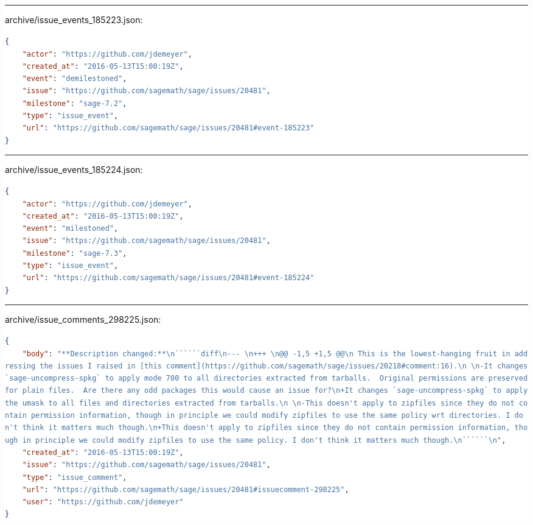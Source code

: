 

---

archive/issue_events_185223.json:
```json
{
    "actor": "https://github.com/jdemeyer",
    "created_at": "2016-05-13T15:00:19Z",
    "event": "demilestoned",
    "issue": "https://github.com/sagemath/sage/issues/20481",
    "milestone": "sage-7.2",
    "type": "issue_event",
    "url": "https://github.com/sagemath/sage/issues/20481#event-185223"
}
```



---

archive/issue_events_185224.json:
```json
{
    "actor": "https://github.com/jdemeyer",
    "created_at": "2016-05-13T15:00:19Z",
    "event": "milestoned",
    "issue": "https://github.com/sagemath/sage/issues/20481",
    "milestone": "sage-7.3",
    "type": "issue_event",
    "url": "https://github.com/sagemath/sage/issues/20481#event-185224"
}
```



---

archive/issue_comments_298225.json:
```json
{
    "body": "**Description changed:**\n``````diff\n--- \n+++ \n@@ -1,5 +1,5 @@\n This is the lowest-hanging fruit in addressing the issues I raised in [this comment](https://github.com/sagemath/sage/issues/20218#comment:16).\n \n-It changes `sage-uncompress-spkg` to apply mode 700 to all directories extracted from tarballs.  Original permissions are preserved for plain files.  Are there any odd packages this would cause an issue for?\n+It changes `sage-uncompress-spkg` to apply the umask to all files and directories extracted from tarballs.\n \n-This doesn't apply to zipfiles since they do not contain permission information, though in principle we could modify zipfiles to use the same policy wrt directories. I don't think it matters much though.\n+This doesn't apply to zipfiles since they do not contain permission information, though in principle we could modify zipfiles to use the same policy. I don't think it matters much though.\n``````\n",
    "created_at": "2016-05-13T15:00:19Z",
    "issue": "https://github.com/sagemath/sage/issues/20481",
    "type": "issue_comment",
    "url": "https://github.com/sagemath/sage/issues/20481#issuecomment-298225",
    "user": "https://github.com/jdemeyer"
}
```
